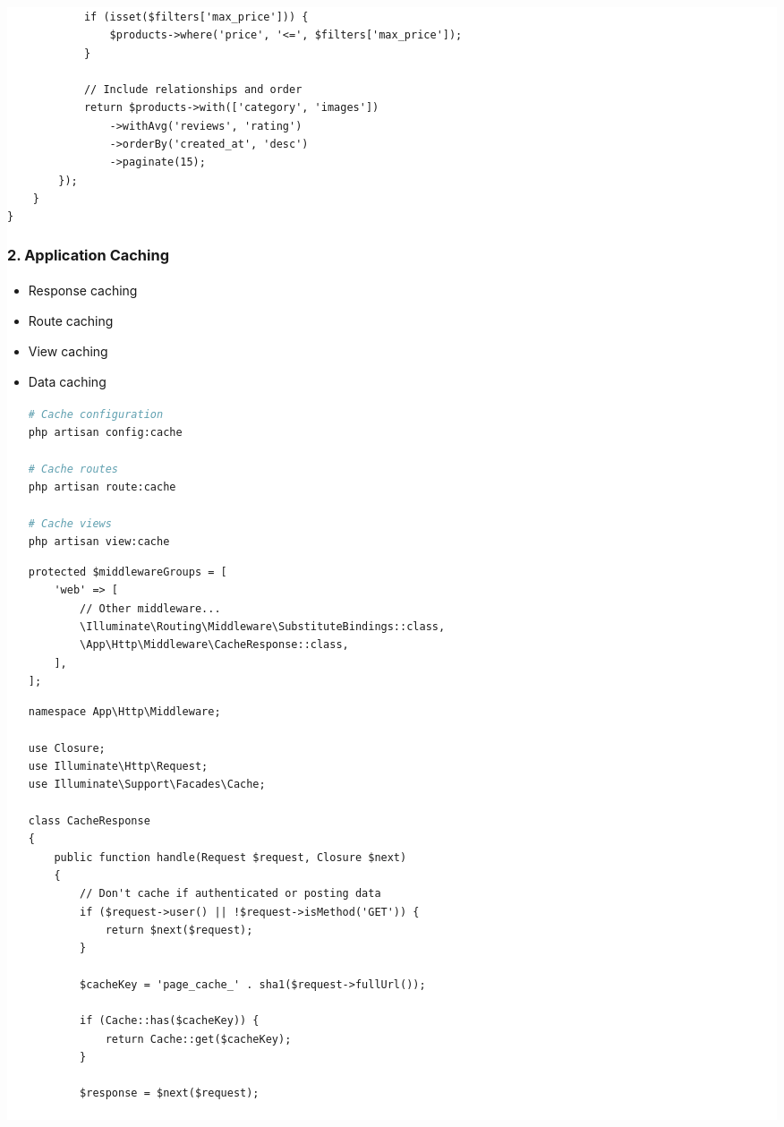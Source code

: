 ```php:app/Repositories/ProductRepository.php
            if (isset($filters['max_price'])) {
                $products->where('price', '<=', $filters['max_price']);
            }
            
            // Include relationships and order
            return $products->with(['category', 'images'])
                ->withAvg('reviews', 'rating')
                ->orderBy('created_at', 'desc')
                ->paginate(15);
        });
    }
}
```

### 2. Application Caching
- Response caching
- Route caching
- View caching
- Data caching

  ```bash
  # Cache configuration
  php artisan config:cache
  
  # Cache routes
  php artisan route:cache
  
  # Cache views
  php artisan view:cache
  ```

  ```php:app/Http/Kernel.php
  protected $middlewareGroups = [
      'web' => [
          // Other middleware...
          \Illuminate\Routing\Middleware\SubstituteBindings::class,
          \App\Http\Middleware\CacheResponse::class,
      ],
  ];
  ```

  ```php:app/Http/Middleware/CacheResponse.php
  namespace App\Http\Middleware;
  
  use Closure;
  use Illuminate\Http\Request;
  use Illuminate\Support\Facades\Cache;
  
  class CacheResponse
  {
      public function handle(Request $request, Closure $next)
      {
          // Don't cache if authenticated or posting data
          if ($request->user() || !$request->isMethod('GET')) {
              return $next($request);
          }
          
          $cacheKey = 'page_cache_' . sha1($request->fullUrl());
          
          if (Cache::has($cacheKey)) {
              return Cache::get($cacheKey);
          }
          
          $response = $next($request);
          
  ```